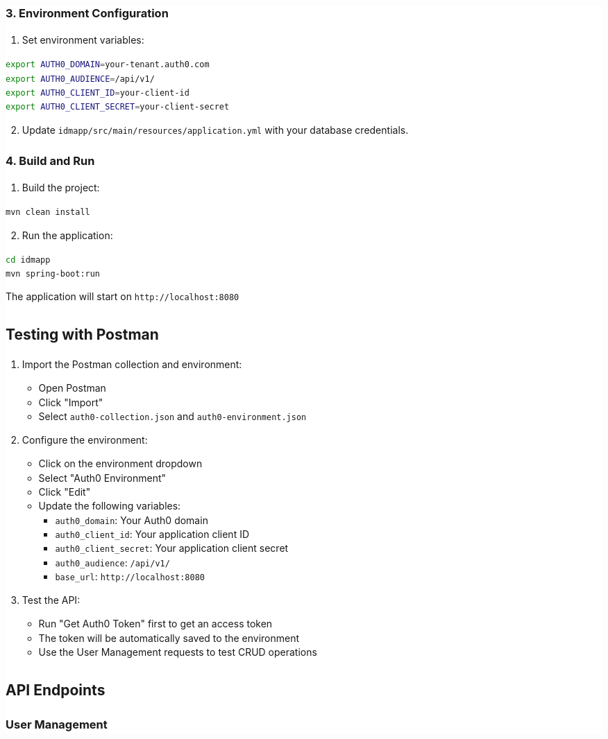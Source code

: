 ### 3. Environment Configuration

1. Set environment variables:
```bash
export AUTH0_DOMAIN=your-tenant.auth0.com
export AUTH0_AUDIENCE=/api/v1/
export AUTH0_CLIENT_ID=your-client-id
export AUTH0_CLIENT_SECRET=your-client-secret
```

2. Update `idmapp/src/main/resources/application.yml` with your database credentials.

### 4. Build and Run

1. Build the project:
```bash
mvn clean install
```

2. Run the application:
```bash
cd idmapp
mvn spring-boot:run
```

The application will start on `http://localhost:8080`

## Testing with Postman

1. Import the Postman collection and environment:
   - Open Postman
   - Click "Import"
   - Select `auth0-collection.json` and `auth0-environment.json`

2. Configure the environment:
   - Click on the environment dropdown
   - Select "Auth0 Environment"
   - Click "Edit"
   - Update the following variables:
     - `auth0_domain`: Your Auth0 domain
     - `auth0_client_id`: Your application client ID
     - `auth0_client_secret`: Your application client secret
     - `auth0_audience`: `/api/v1/`
     - `base_url`: `http://localhost:8080`

3. Test the API:
   - Run "Get Auth0 Token" first to get an access token
   - The token will be automatically saved to the environment
   - Use the User Management requests to test CRUD operations

## API Endpoints

### User Management
